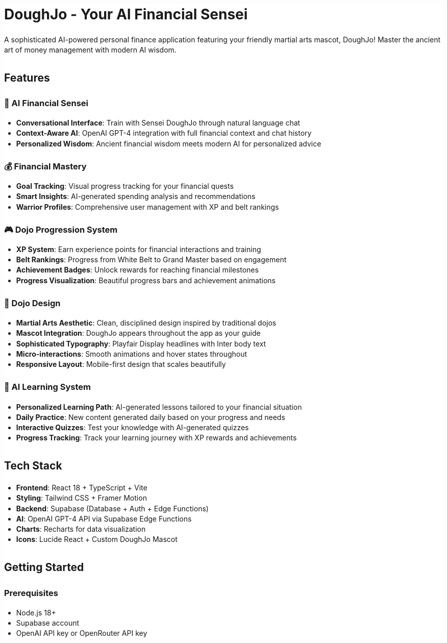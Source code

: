 # DoughJo - Your AI Financial Sensei

A sophisticated AI-powered personal finance application featuring your friendly martial arts mascot, DoughJo! Master the ancient art of money management with modern AI wisdom.

## Features

### 🥋 AI Financial Sensei
- **Conversational Interface**: Train with Sensei DoughJo through natural language chat
- **Context-Aware AI**: OpenAI GPT-4 integration with full financial context and chat history
- **Personalized Wisdom**: Ancient financial wisdom meets modern AI for personalized advice

### 💰 Financial Mastery
- **Goal Tracking**: Visual progress tracking for your financial quests
- **Smart Insights**: AI-generated spending analysis and recommendations
- **Warrior Profiles**: Comprehensive user management with XP and belt rankings

### 🎮 Dojo Progression System
- **XP System**: Earn experience points for financial interactions and training
- **Belt Rankings**: Progress from White Belt to Grand Master based on engagement
- **Achievement Badges**: Unlock rewards for reaching financial milestones
- **Progress Visualization**: Beautiful progress bars and achievement animations

### 🎨 Dojo Design
- **Martial Arts Aesthetic**: Clean, disciplined design inspired by traditional dojos
- **Mascot Integration**: DoughJo appears throughout the app as your guide
- **Sophisticated Typography**: Playfair Display headlines with Inter body text
- **Micro-interactions**: Smooth animations and hover states throughout
- **Responsive Layout**: Mobile-first design that scales beautifully

### 🧠 AI Learning System
- **Personalized Learning Path**: AI-generated lessons tailored to your financial situation
- **Daily Practice**: New content generated daily based on your progress and needs
- **Interactive Quizzes**: Test your knowledge with AI-generated quizzes
- **Progress Tracking**: Track your learning journey with XP rewards and achievements

## Tech Stack

- **Frontend**: React 18 + TypeScript + Vite
- **Styling**: Tailwind CSS + Framer Motion
- **Backend**: Supabase (Database + Auth + Edge Functions)
- **AI**: OpenAI GPT-4 API via Supabase Edge Functions
- **Charts**: Recharts for data visualization
- **Icons**: Lucide React + Custom DoughJo Mascot

## Getting Started

### Prerequisites
- Node.js 18+ 
- Supabase account
- OpenAI API key or OpenRouter API key
